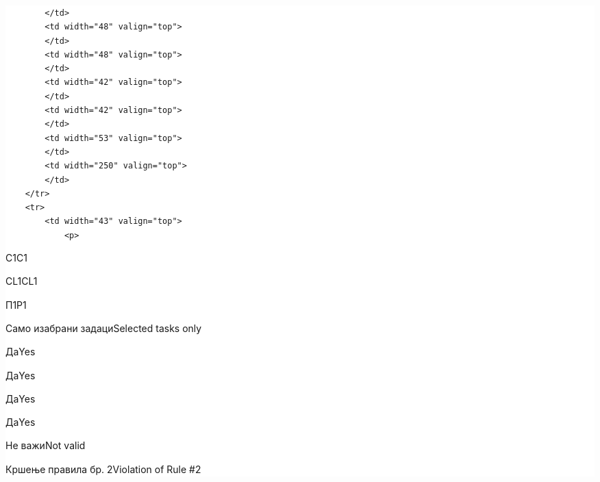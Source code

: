             </td>
            <td width="48" valign="top">
            </td>
            <td width="48" valign="top">
            </td>
            <td width="42" valign="top">
            </td>
            <td width="42" valign="top">
            </td>
            <td width="53" valign="top">
            </td>
            <td width="250" valign="top">
            </td>
        </tr>
        <tr>
            <td width="43" valign="top">
                <p>
<span data-ttu-id="db6e2-259">C1</span><span class="sxs-lookup"><span data-stu-id="db6e2-259">C1</span></span> </p>
            </td>
            <td width="65" valign="top">
                <p>
<span data-ttu-id="db6e2-260">CL1</span><span class="sxs-lookup"><span data-stu-id="db6e2-260">CL1</span></span> </p>
            </td>
            <td width="42" valign="top">
                <p>
<span data-ttu-id="db6e2-261">П1</span><span class="sxs-lookup"><span data-stu-id="db6e2-261">P1</span></span> </p>
            </td>
            <td width="67" valign="top">
                <p>
<span data-ttu-id="db6e2-262">Само изабрани задаци</span><span class="sxs-lookup"><span data-stu-id="db6e2-262">Selected tasks only</span></span> </p>
            </td>
            <td width="48" valign="top">
                <p>
<span data-ttu-id="db6e2-263">Да</span><span class="sxs-lookup"><span data-stu-id="db6e2-263">Yes</span></span> </p>
            </td>
            <td width="48" valign="top">
                <p>
<span data-ttu-id="db6e2-264">Да</span><span class="sxs-lookup"><span data-stu-id="db6e2-264">Yes</span></span> </p>
            </td>
            <td width="42" valign="top">
                <p>
<span data-ttu-id="db6e2-265">Да</span><span class="sxs-lookup"><span data-stu-id="db6e2-265">Yes</span></span> </p>
            </td>
            <td width="42" valign="top">
                <p>
<span data-ttu-id="db6e2-266">Да</span><span class="sxs-lookup"><span data-stu-id="db6e2-266">Yes</span></span> </p>
            </td>
            <td width="53" rowspan="2" valign="top">
                <p>
<span data-ttu-id="db6e2-267">Не важи</span><span class="sxs-lookup"><span data-stu-id="db6e2-267">Not valid</span></span> </p>
            </td>
            <td width="250" rowspan="2" valign="top">
                <p>
<span data-ttu-id="db6e2-268">Кршење правила бр. 2</span><span class="sxs-lookup"><span data-stu-id="db6e2-268">Violation of Rule #2</span></span> </p>